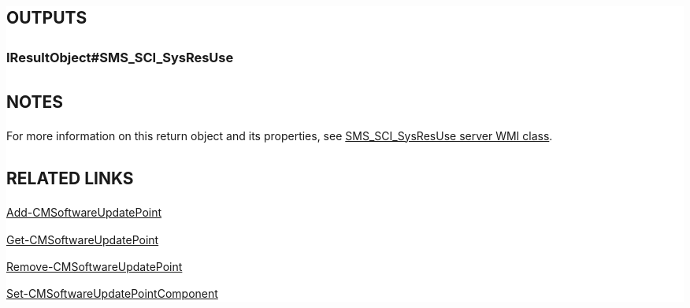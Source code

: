 ## OUTPUTS

### IResultObject#SMS_SCI_SysResUse

## NOTES

For more information on this return object and its properties, see [SMS_SCI_SysResUse server WMI class](/mem/configmgr/develop/reference/core/servers/configure/sms_sci_sysresuse-server-wmi-class).

## RELATED LINKS

[Add-CMSoftwareUpdatePoint](Add-CMSoftwareUpdatePoint.md)

[Get-CMSoftwareUpdatePoint](Get-CMSoftwareUpdatePoint.md)

[Remove-CMSoftwareUpdatePoint](Remove-CMSoftwareUpdatePoint.md)

[Set-CMSoftwareUpdatePointComponent](Set-CMSoftwareUpdatePointComponent.md)
